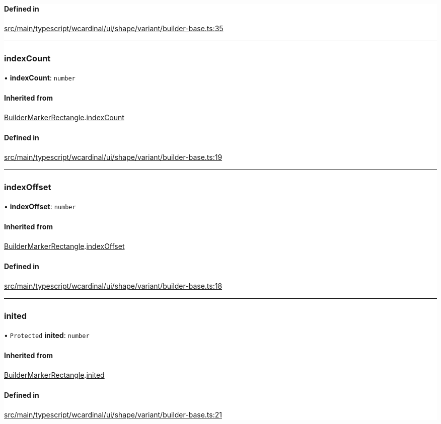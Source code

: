 #### Defined in

[src/main/typescript/wcardinal/ui/shape/variant/builder-base.ts:35](https://github.com/winter-cardinal/winter-cardinal-ui/blob/v0.407.0/src/main/typescript/wcardinal/ui/shape/variant/builder-base.ts#L35)

___

### indexCount

• **indexCount**: `number`

#### Inherited from

[BuilderMarkerRectangle](BuilderMarkerRectangle.md).[indexCount](BuilderMarkerRectangle.md#indexcount)

#### Defined in

[src/main/typescript/wcardinal/ui/shape/variant/builder-base.ts:19](https://github.com/winter-cardinal/winter-cardinal-ui/blob/v0.407.0/src/main/typescript/wcardinal/ui/shape/variant/builder-base.ts#L19)

___

### indexOffset

• **indexOffset**: `number`

#### Inherited from

[BuilderMarkerRectangle](BuilderMarkerRectangle.md).[indexOffset](BuilderMarkerRectangle.md#indexoffset)

#### Defined in

[src/main/typescript/wcardinal/ui/shape/variant/builder-base.ts:18](https://github.com/winter-cardinal/winter-cardinal-ui/blob/v0.407.0/src/main/typescript/wcardinal/ui/shape/variant/builder-base.ts#L18)

___

### inited

• `Protected` **inited**: `number`

#### Inherited from

[BuilderMarkerRectangle](BuilderMarkerRectangle.md).[inited](BuilderMarkerRectangle.md#inited)

#### Defined in

[src/main/typescript/wcardinal/ui/shape/variant/builder-base.ts:21](https://github.com/winter-cardinal/winter-cardinal-ui/blob/v0.407.0/src/main/typescript/wcardinal/ui/shape/variant/builder-base.ts#L21)

